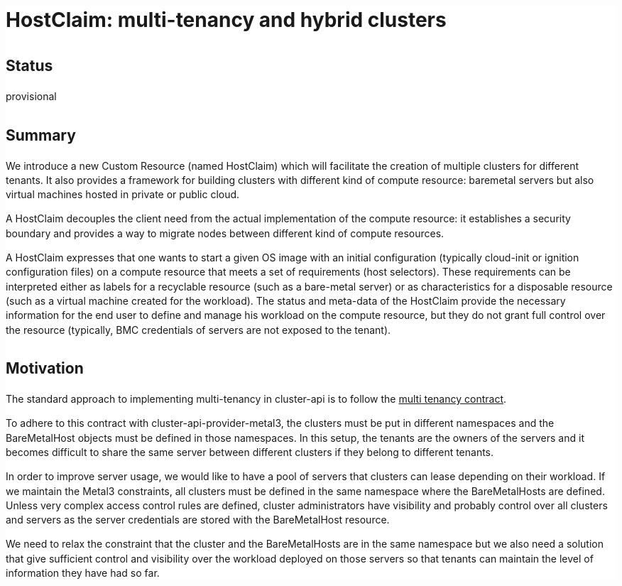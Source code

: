 


# HostClaim: multi-tenancy and hybrid clusters

## Status

provisional

## Summary

We introduce a new Custom Resource (named HostClaim) which will facilitate
the creation of multiple clusters for different tenants. It also provides
a framework for building clusters with different kind of compute resource:
baremetal servers but also virtual machines hosted in private or public cloud.

A HostClaim decouples the client need from the actual implementation of the
compute resource: it establishes a security boundary and provides a way to
migrate nodes between different kind of compute resources.

A HostClaim expresses that one wants to start a given
OS image with an initial configuration (typically cloud-init or ignition
configuration files) on a compute resource that meets a set of requirements
(host selectors). These requirements can be interpreted either as labels
for a recyclable resource (such as a bare-metal server) or as characteristics
for a disposable resource (such as a virtual machine created for the workload).
The status and meta-data of the HostClaim provide the necessary information
for the end user to define and manage his workload on the compute resource,
but they do not grant full control over the resource (typically, BMC
credentials of servers are not exposed to the tenant).

## Motivation

The standard approach to implementing multi-tenancy in cluster-api is to follow the
[multi tenancy contract](https://cluster-api.sigs.k8s.io/developer/architecture/controllers/multi-tenancy#contract).

To adhere to this contract with cluster-api-provider-metal3, the clusters must
be put in different namespaces and the BareMetalHost objects must be defined
in those namespaces. In this setup, the tenants are the owners of the servers
and it becomes difficult to share the same server between different clusters if
they belong to different tenants.

In order to improve server usage, we would like to have a pool of servers that
clusters can lease depending on their workload. If we maintain the Metal3
constraints, all clusters must be defined in the same namespace where the
BareMetalHosts are defined.
Unless very complex access control rules are defined, cluster administrators
have visibility and probably control over all clusters and servers as the server
credentials are stored with the BareMetalHost resource.

We need to relax the constraint that the cluster and the BareMetalHosts are
in the same namespace but we also need a solution that give sufficient control
and visibility over the workload deployed on those servers so that tenants
can maintain the level of information they have had so far.
